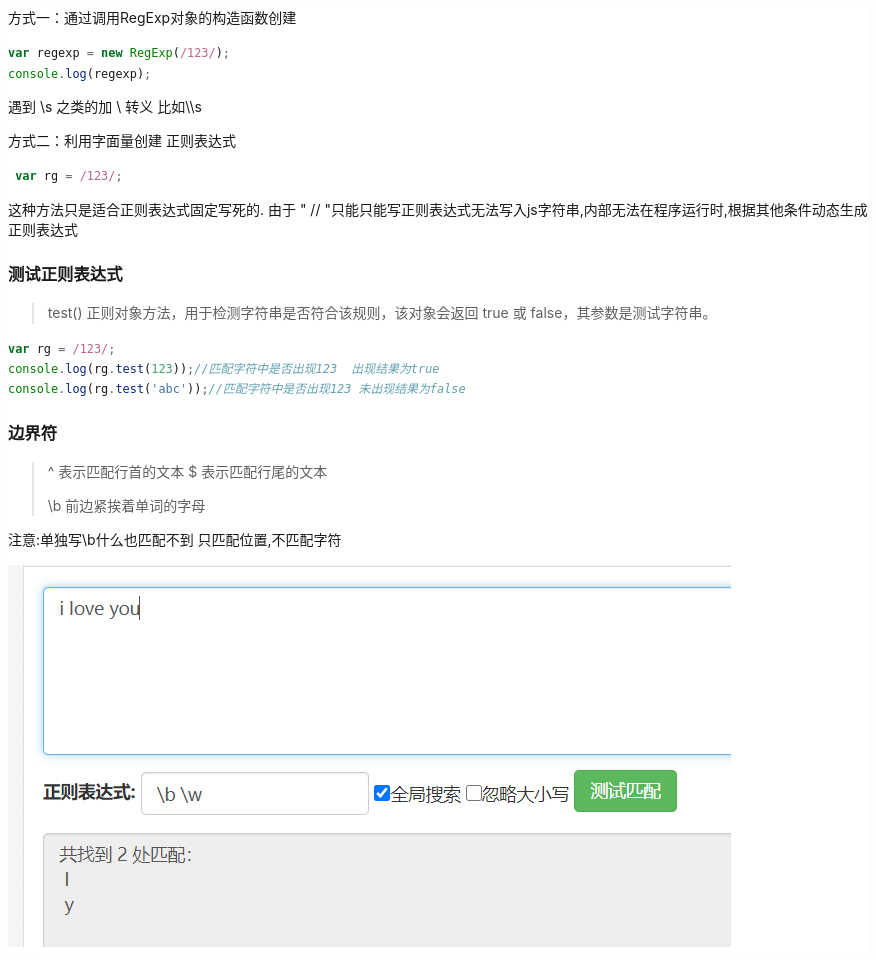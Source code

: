 方式一：通过调用RegExp对象的构造函数创建 

```js
var regexp = new RegExp(/123/);
console.log(regexp);
```

遇到  \s  之类的加  \   转义   比如\\\s

方式二：利用字面量创建 正则表达式


```js
 var rg = /123/;
```
这种方法只是适合正则表达式固定写死的. 由于 "  //  "只能只能写正则表达式无法写入js字符串,内部无法在程序运行时,根据其他条件动态生成正则表达式

### 测试正则表达式 

> test() 正则对象方法，用于检测字符串是否符合该规则，该对象会返回 true 或 false，其参数是测试字符串。

```js
var rg = /123/;
console.log(rg.test(123));//匹配字符中是否出现123  出现结果为true
console.log(rg.test('abc'));//匹配字符中是否出现123 未出现结果为false
```


### 边界符
> ^    表示匹配行首的文本
>  $    表示匹配行尾的文本
>
> \b  前边紧挨着单词的字母

注意:单独写\b什么也匹配不到   只匹配位置,不匹配字符

![](images\正则b.png)
